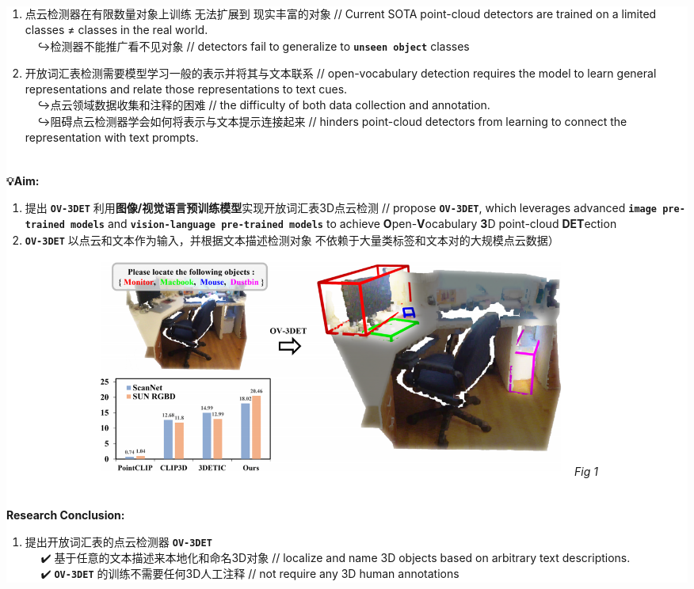 1. 点云检测器在有限数量对象上训练 无法扩展到 现实丰富的对象 // Current SOTA point-cloud detectors are trained on a limited classes ≠ classes in the real world. <br>
&nbsp;&nbsp;&nbsp;&nbsp;↪️检测器不能推广看不见对象 // detectors fail to generalize to   **`unseen object`**   classes <br>

2. 开放词汇表检测需要模型学习一般的表示并将其与文本联系 // open-vocabulary detection requires the model to learn general representations and relate those representations to text cues. <br>
&nbsp;&nbsp;&nbsp;&nbsp;↪️点云领域数据收集和注释的困难 //  the difficulty of both data collection and annotation. <br>
&nbsp;&nbsp;&nbsp;&nbsp;↪️阻碍点云检测器学会如何将表示与文本提示连接起来 // hinders point-cloud detectors from learning to connect the representation with text prompts. <br>
&nbsp;
</p>
            <p><b>💡Aim:</b></p>
            <p>

1. 提出 **`OV-3DET`** 利用**图像/视觉语言预训练模型**实现开放词汇表3D点云检测 // propose **`OV-3DET`**, which leverages advanced **`image pre-trained models`**  and **`vision-language pre-trained models`** to achieve **O**pen-**V**ocabulary **3**D point-cloud **DET**ection 
2. **`OV-3DET`** 以点云和文本作为输入，并根据文本描述检测对象 不依赖于大量类标签和文本对的大规模点云数据）
<div align="center">
    <img src="https://raw.githubusercontent.com/oneHFR/xiaoxiaowu.github.io/refs/heads/main/OVD_files/img/1-fig1.png" width="600">
 <em>Fig 1</em>
</div>
&nbsp;
</p>
            <p><b>Research Conclusion:</b></p>
            <p>

1. 提出开放词汇表的点云检测器 **`OV-3DET`**  <br>
&nbsp;&nbsp;&nbsp;&nbsp;  ✔️ 基于任意的文本描述来本地化和命名3D对象 // localize and name 3D objects based on arbitrary text descriptions. <br>
&nbsp;&nbsp;&nbsp;&nbsp;  ✔️ **`OV-3DET`** 的训练不需要任何3D人工注释 // not require any 3D human annotations <br>

